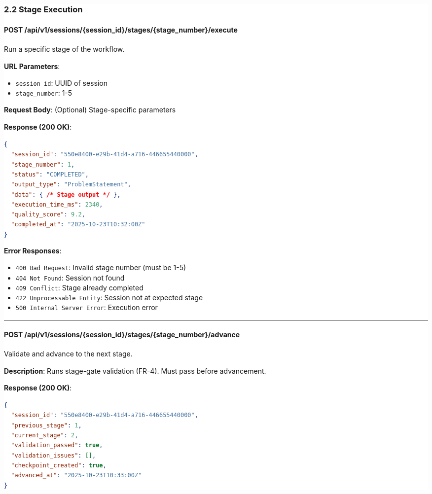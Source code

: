 
### 2.2 Stage Execution

#### POST /api/v1/sessions/{session_id}/stages/{stage_number}/execute
Run a specific stage of the workflow.

**URL Parameters**:
- `session_id`: UUID of session
- `stage_number`: 1-5

**Request Body**: (Optional) Stage-specific parameters

**Response (200 OK)**:
```json
{
  "session_id": "550e8400-e29b-41d4-a716-446655440000",
  "stage_number": 1,
  "status": "COMPLETED",
  "output_type": "ProblemStatement",
  "data": { /* Stage output */ },
  "execution_time_ms": 2340,
  "quality_score": 9.2,
  "completed_at": "2025-10-23T10:32:00Z"
}
```

**Error Responses**:
- `400 Bad Request`: Invalid stage number (must be 1-5)
- `404 Not Found`: Session not found
- `409 Conflict`: Stage already completed
- `422 Unprocessable Entity`: Session not at expected stage
- `500 Internal Server Error`: Execution error

---

#### POST /api/v1/sessions/{session_id}/stages/{stage_number}/advance
Validate and advance to the next stage.

**Description**: Runs stage-gate validation (FR-4). Must pass before advancement.

**Response (200 OK)**:
```json
{
  "session_id": "550e8400-e29b-41d4-a716-446655440000",
  "previous_stage": 1,
  "current_stage": 2,
  "validation_passed": true,
  "validation_issues": [],
  "checkpoint_created": true,
  "advanced_at": "2025-10-23T10:33:00Z"
}
```
